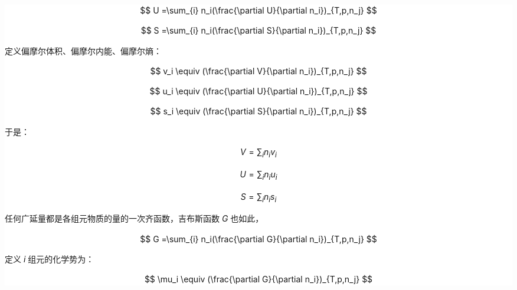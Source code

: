 $$
U
=\sum_{i} n_i(\frac{\partial U}{\partial n_i})_{T,p,n_j}
$$

$$
S
=\sum_{i} n_i(\frac{\partial S}{\partial n_i})_{T,p,n_j}
$$

定义偏摩尔体积、偏摩尔内能、偏摩尔熵：

$$
v_i
\equiv (\frac{\partial V}{\partial n_i})_{T,p,n_j}
$$

$$
u_i
\equiv (\frac{\partial U}{\partial n_i})_{T,p,n_j}
$$

$$
s_i
\equiv (\frac{\partial S}{\partial n_i})_{T,p,n_j}
$$

于是：

$$
V
=\sum_{i} n_i v_i
$$

$$
U
=\sum_{i} n_i u_i
$$

$$
S
=\sum_{i} n_i s_i
$$

任何广延量都是各组元物质的量的一次齐函数，吉布斯函数 $G$ 也如此，

$$
G
=\sum_{i} n_i(\frac{\partial G}{\partial n_i})_{T,p,n_j}
$$

定义 $i$ 组元的化学势为：

$$
\mu_i
\equiv (\frac{\partial G}{\partial n_i})_{T,p,n_j}
$$
